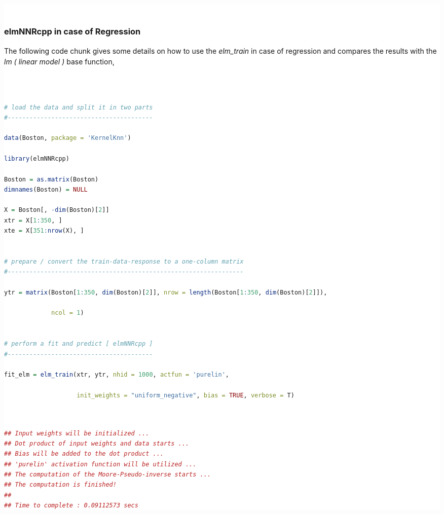 

<br>

### elmNNRcpp in case of Regression

The following code chunk gives some details on how to use the *elm_train* in case of regression and compares the results with the *lm ( linear model )* base function,

<br>

```R

# load the data and split it in two parts
#----------------------------------------

data(Boston, package = 'KernelKnn')

library(elmNNRcpp)

Boston = as.matrix(Boston)
dimnames(Boston) = NULL

X = Boston[, -dim(Boston)[2]]
xtr = X[1:350, ]
xte = X[351:nrow(X), ]


# prepare / convert the train-data-response to a one-column matrix
#-----------------------------------------------------------------

ytr = matrix(Boston[1:350, dim(Boston)[2]], nrow = length(Boston[1:350, dim(Boston)[2]]),
             
             ncol = 1)


# perform a fit and predict [ elmNNRcpp ]
#----------------------------------------

fit_elm = elm_train(xtr, ytr, nhid = 1000, actfun = 'purelin',
                    
                    init_weights = "uniform_negative", bias = TRUE, verbose = T)
                    
```

```R

## Input weights will be initialized ...
## Dot product of input weights and data starts ...
## Bias will be added to the dot product ...
## 'purelin' activation function will be utilized ...
## The computation of the Moore-Pseudo-inverse starts ...
## The computation is finished!
## 
## Time to complete : 0.09112573 secs

```
